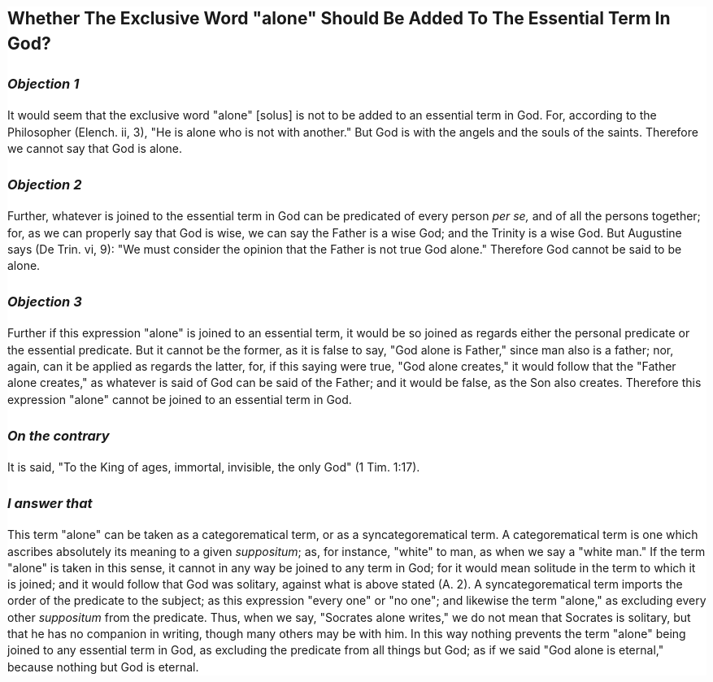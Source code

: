 ## Whether The Exclusive Word "alone" Should Be Added To The Essential Term In God?

### *Objection 1*
It would seem that the exclusive word "alone" [solus] is
not to be added to an essential term in God. For, according to the
Philosopher (Elench. ii, 3), "He is alone who is not with another."
But God is with the angels and the souls of the saints. Therefore we
cannot say that God is alone.

### *Objection 2*
Further, whatever is joined to the essential term in God can
be predicated of every person _per se,_ and of all the persons
together; for, as we can properly say that God is wise, we can say
the Father is a wise God; and the Trinity is a wise God. But
Augustine says (De Trin. vi, 9): "We must consider the opinion that
the Father is not true God alone." Therefore God cannot be said to be
alone.

### *Objection 3*
Further if this expression "alone" is joined to an essential
term, it would be so joined as regards either the personal predicate
or the essential predicate. But it cannot be the former, as it is
false to say, "God alone is Father," since man also is a father; nor,
again, can it be applied as regards the latter, for, if this saying
were true, "God alone creates," it would follow that the "Father
alone creates," as whatever is said of God can be said of the Father;
and it would be false, as the Son also creates. Therefore this
expression "alone" cannot be joined to an essential term in God.

### *On the contrary*
It is said, "To the King of ages, immortal,
invisible, the only God" (1 Tim. 1:17).

### *I answer that*
This term "alone" can be taken as a categorematical
term, or as a syncategorematical term. A categorematical term is one
which ascribes absolutely its meaning to a given _suppositum_; as, for
instance, "white" to man, as when we say a "white man." If the term
"alone" is taken in this sense, it cannot in any way be joined to any
term in God; for it would mean solitude in the term to which it is
joined; and it would follow that God was solitary, against what is
above stated (A. 2). A syncategorematical term imports the order
of the predicate to the subject; as this expression "every one" or
"no one"; and likewise the term "alone," as excluding every other
_suppositum_ from the predicate. Thus, when we say, "Socrates alone
writes," we do not mean that Socrates is solitary, but that he has no
companion in writing, though many others may be with him. In this way
nothing prevents the term "alone" being joined to any essential term
in God, as excluding the predicate from all things but God; as if we
said "God alone is eternal," because nothing but God is eternal.
